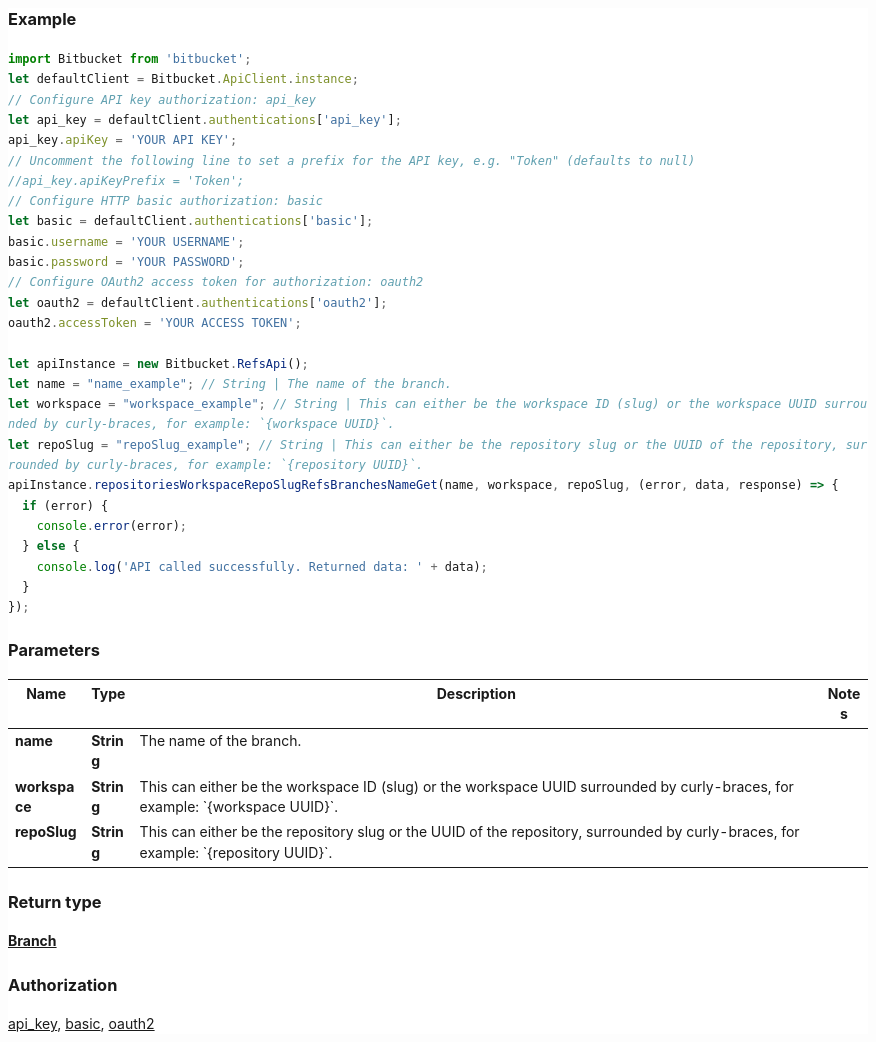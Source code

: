 ### Example

```javascript
import Bitbucket from 'bitbucket';
let defaultClient = Bitbucket.ApiClient.instance;
// Configure API key authorization: api_key
let api_key = defaultClient.authentications['api_key'];
api_key.apiKey = 'YOUR API KEY';
// Uncomment the following line to set a prefix for the API key, e.g. "Token" (defaults to null)
//api_key.apiKeyPrefix = 'Token';
// Configure HTTP basic authorization: basic
let basic = defaultClient.authentications['basic'];
basic.username = 'YOUR USERNAME';
basic.password = 'YOUR PASSWORD';
// Configure OAuth2 access token for authorization: oauth2
let oauth2 = defaultClient.authentications['oauth2'];
oauth2.accessToken = 'YOUR ACCESS TOKEN';

let apiInstance = new Bitbucket.RefsApi();
let name = "name_example"; // String | The name of the branch.
let workspace = "workspace_example"; // String | This can either be the workspace ID (slug) or the workspace UUID surrounded by curly-braces, for example: `{workspace UUID}`. 
let repoSlug = "repoSlug_example"; // String | This can either be the repository slug or the UUID of the repository, surrounded by curly-braces, for example: `{repository UUID}`. 
apiInstance.repositoriesWorkspaceRepoSlugRefsBranchesNameGet(name, workspace, repoSlug, (error, data, response) => {
  if (error) {
    console.error(error);
  } else {
    console.log('API called successfully. Returned data: ' + data);
  }
});
```

### Parameters


Name | Type | Description  | Notes
------------- | ------------- | ------------- | -------------
 **name** | **String**| The name of the branch. | 
 **workspace** | **String**| This can either be the workspace ID (slug) or the workspace UUID surrounded by curly-braces, for example: &#x60;{workspace UUID}&#x60;.  | 
 **repoSlug** | **String**| This can either be the repository slug or the UUID of the repository, surrounded by curly-braces, for example: &#x60;{repository UUID}&#x60;.  | 

### Return type

[**Branch**](Branch.md)

### Authorization

[api_key](../README.md#api_key), [basic](../README.md#basic), [oauth2](../README.md#oauth2)
